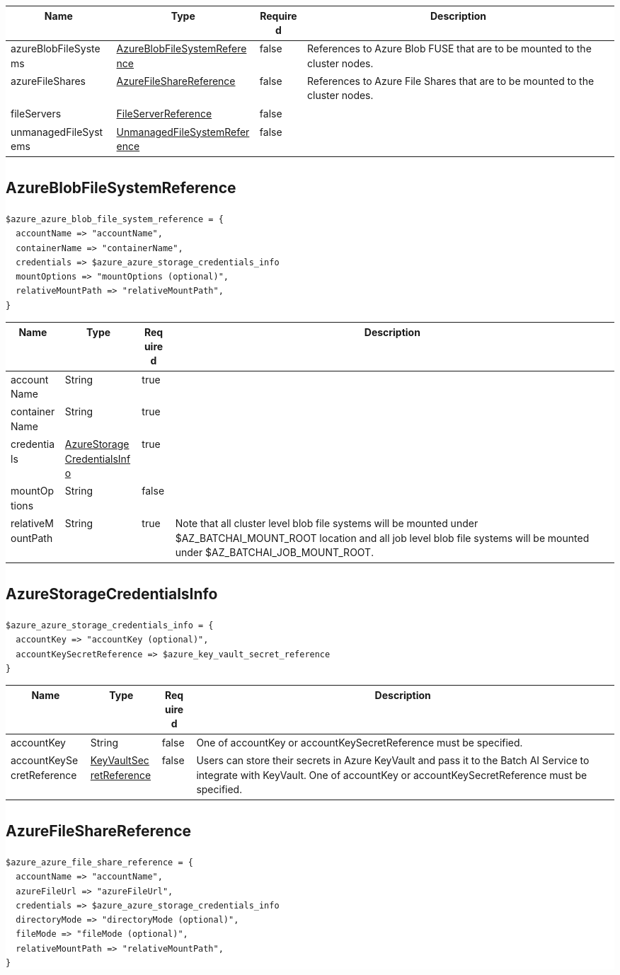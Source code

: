 | Name        | Type           | Required       | Description       |
| ------------- | ------------- | ------------- | ------------- |
|azureBlobFileSystems | [AzureBlobFileSystemReference](#azureblobfilesystemreference) | false | References to Azure Blob FUSE that are to be mounted to the cluster nodes. |
|azureFileShares | [AzureFileShareReference](#azurefilesharereference) | false | References to Azure File Shares that are to be mounted to the cluster nodes. |
|fileServers | [FileServerReference](#fileserverreference) | false |  |
|unmanagedFileSystems | [UnmanagedFileSystemReference](#unmanagedfilesystemreference) | false |  |
        
## AzureBlobFileSystemReference

```puppet
$azure_azure_blob_file_system_reference = {
  accountName => "accountName",
  containerName => "containerName",
  credentials => $azure_azure_storage_credentials_info
  mountOptions => "mountOptions (optional)",
  relativeMountPath => "relativeMountPath",
}
```

| Name        | Type           | Required       | Description       |
| ------------- | ------------- | ------------- | ------------- |
|accountName | String | true |  |
|containerName | String | true |  |
|credentials | [AzureStorageCredentialsInfo](#azurestoragecredentialsinfo) | true |  |
|mountOptions | String | false |  |
|relativeMountPath | String | true | Note that all cluster level blob file systems will be mounted under $AZ_BATCHAI_MOUNT_ROOT location and all job level blob file systems will be mounted under $AZ_BATCHAI_JOB_MOUNT_ROOT. |
        
## AzureStorageCredentialsInfo

```puppet
$azure_azure_storage_credentials_info = {
  accountKey => "accountKey (optional)",
  accountKeySecretReference => $azure_key_vault_secret_reference
}
```

| Name        | Type           | Required       | Description       |
| ------------- | ------------- | ------------- | ------------- |
|accountKey | String | false | One of accountKey or accountKeySecretReference must be specified. |
|accountKeySecretReference | [KeyVaultSecretReference](#keyvaultsecretreference) | false | Users can store their secrets in Azure KeyVault and pass it to the Batch AI Service to integrate with KeyVault. One of accountKey or accountKeySecretReference must be specified. |
        
        
## AzureFileShareReference

```puppet
$azure_azure_file_share_reference = {
  accountName => "accountName",
  azureFileUrl => "azureFileUrl",
  credentials => $azure_azure_storage_credentials_info
  directoryMode => "directoryMode (optional)",
  fileMode => "fileMode (optional)",
  relativeMountPath => "relativeMountPath",
}
```
